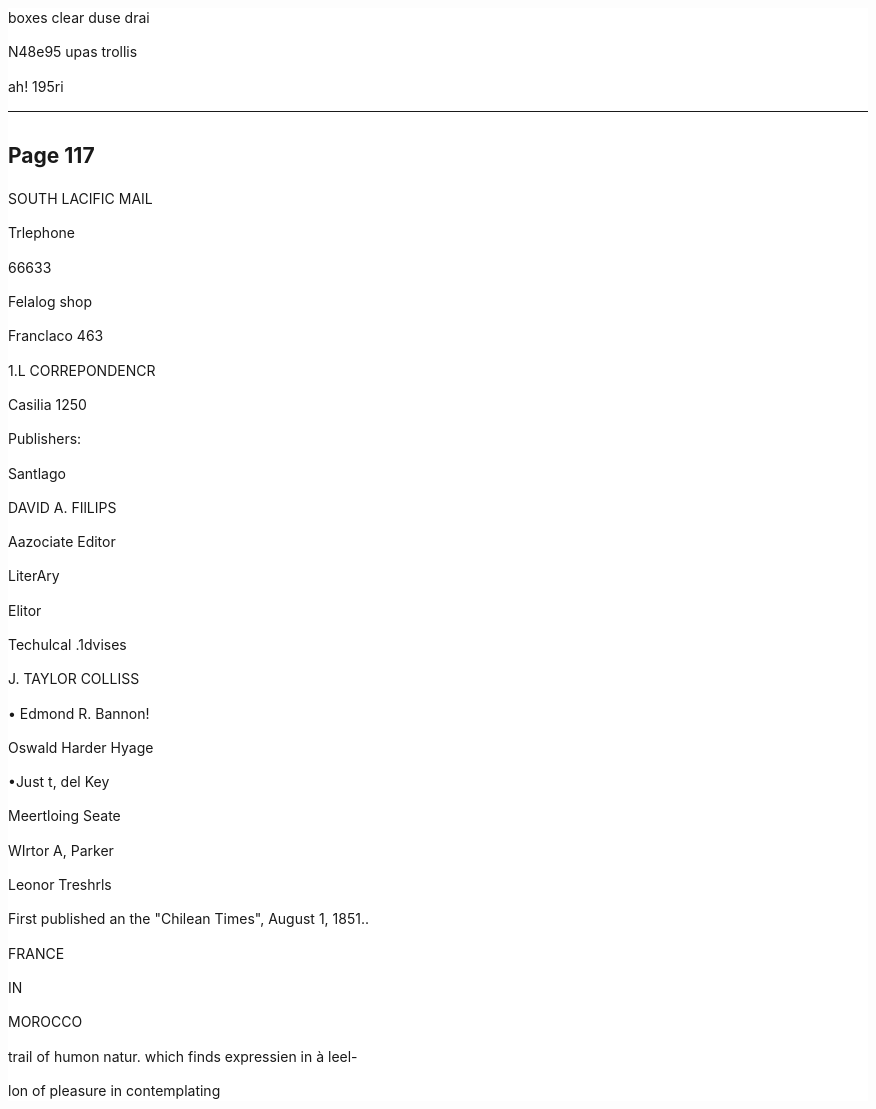 boxes clear duse drai

N48e95 upas trollis

ah! 195ri

---

## Page 117

SOUTH LACIFIC MAIL

Trlephone

66633

Felalog shop

Franclaco 463

1.L CORREPONDENCR

Casilia 1250

Publishers:

Santlago

DAVID A. FIlLIPS

Aazociate Editor

LiterAry

Elitor

Techulcal .1dvises

J. TAYLOR COLLISS

• Edmond R. Bannon!

Oswald Harder Hyage

•Just t, del Key

Meertloing Seate

WIrtor A, Parker

Leonor Treshrls

First published an the "Chilean Times", August 1, 1851..

FRANCE

IN

MOROCCO

trail of humon natur. which finds expressien in à leel-

lon of pleasure in contemplating
